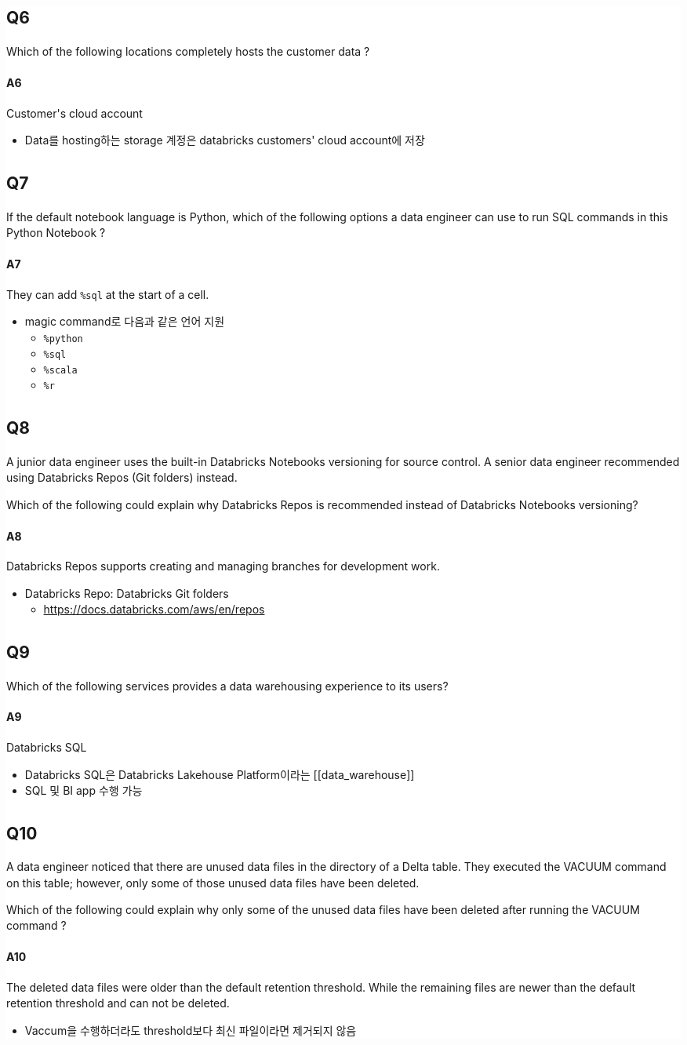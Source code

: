 ## Q6
Which of the following locations completely hosts the customer data ?
#### A6
Customer's cloud account
- Data를 hosting하는 storage 계정은 databricks customers' cloud account에 저장

## Q7
If ​​the default notebook language is Python, which of the following options a data engineer can use to run SQL commands in this Python Notebook ?
#### A7
They can add `%sql` at the start of a cell.
- magic command로 다음과 같은 언어 지원
	- `%python`
	- `%sql`
	- `%scala`
	- `%r`

## Q8
A junior data engineer uses the built-in Databricks Notebooks versioning for source control. A senior data engineer recommended using Databricks Repos (Git folders) instead.

Which of the following could explain why Databricks Repos is recommended instead of Databricks Notebooks versioning?
#### A8
Databricks Repos supports creating and managing branches for development work.
- Databricks Repo: Databricks Git folders
	- https://docs.databricks.com/aws/en/repos

## Q9
Which of the following services provides a data warehousing experience to its users?
#### A9
Databricks SQL
- Databricks SQL은 Databricks Lakehouse Platform이라는 [[data_warehouse]]
- SQL 및 BI app 수행 가능

## Q10
A data engineer noticed that there are unused data files in the directory of a Delta table. They executed the VACUUM command on this table; however, only some of those unused data files have been deleted.

Which of the following could explain why only some of the unused data files have been deleted after running the VACUUM command ?
#### A10
The deleted data files were older than the default retention threshold. While the remaining files are newer than the default retention threshold and can not be deleted.
- Vaccum을 수행하더라도 threshold보다 최신 파일이라면 제거되지 않음
